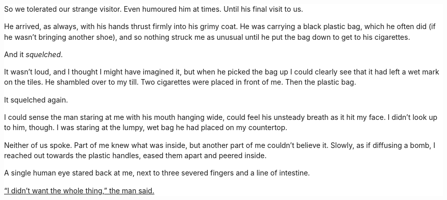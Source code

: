 So we tolerated our strange visitor. Even humoured him at times. Until his final visit to us.

He arrived, as always, with his hands thrust firmly into his grimy coat. He was carrying a black plastic bag, which he often did (if he wasn’t bringing another shoe), and so nothing struck me as unusual until he put the bag down to get to his cigarettes.

And it *squelched*.

It wasn’t loud, and I thought I might have imagined it, but when he picked the bag up I could clearly see that it had left a wet mark on the tiles. He shambled over to my till. Two cigarettes were placed in front of me. Then the plastic bag.

It squelched again.

I could sense the man staring at me with his mouth hanging wide, could feel his unsteady breath as it hit my face. I didn’t look up to him, though. I was staring at the lumpy, wet bag he had placed on my countertop. 

Neither of us spoke. Part of me knew what was inside, but another part of me couldn’t believe it. Slowly, as if diffusing a bomb, I reached out towards the plastic handles, eased them apart and peered inside.

A single human eye stared back at me, next to three severed fingers and a line of intestine.

[“I didn’t want the whole thing,” the man said.](https://www.reddit.com/r/JRHEvilInc/)